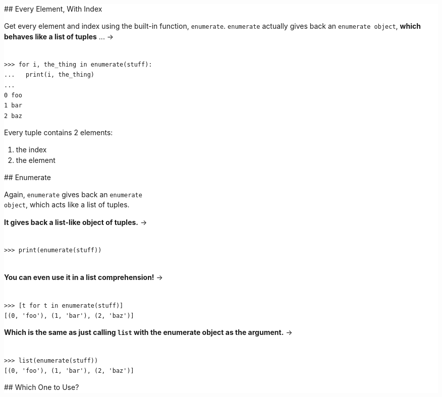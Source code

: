 </section>

<section markdown="block">
## Every Element, With Index 

Get every element and index using the built-in function, <code>enumerate</code>. <code>enumerate</code> actually gives back an <code>enumerate object</code>, __which behaves like a list of tuples__ ... &rarr;

<pre><code data-trim contenteditable>
>>> for i, the_thing in enumerate(stuff):
...   print(i, the_thing)
...
0 foo
1 bar
2 baz
</code></pre>

Every tuple contains 2 elements:

1. the index
2. the element

</section>

<section markdown="block">
## Enumerate

Again, <code>enumerate</code> gives back an <code>enumerate object</code>, which acts like a list of tuples.

__It gives back a list-like object of tuples.__ &rarr;

<pre><code data-trim contenteditable>
>>> print(enumerate(stuff))
<enumerate object at 0x110076870>
</code></pre>

__You can even use it in a list comprehension!__ &rarr;

<pre><code data-trim contenteditable>
>>> [t for t in enumerate(stuff)]
[(0, 'foo'), (1, 'bar'), (2, 'baz')]
</code></pre>

__Which is the same as just calling <code>list</code> with the enumerate object as the argument.__ &rarr;

<pre><code data-trim contenteditable>
>>> list(enumerate(stuff))
[(0, 'foo'), (1, 'bar'), (2, 'baz')]
</code></pre>
</section>

<section markdown="block">
## Which One to Use?
